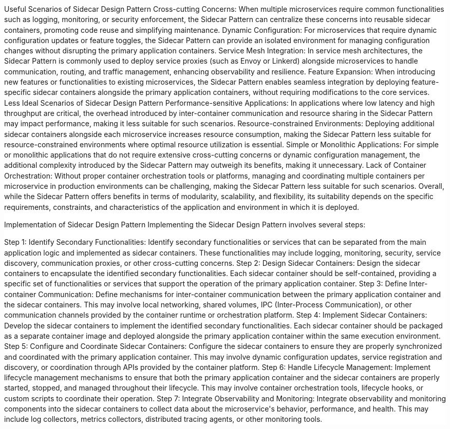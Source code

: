 Useful Scenarios of Sidecar Design Pattern
Cross-cutting Concerns: When multiple microservices require common functionalities such as logging, monitoring, or security enforcement, the Sidecar Pattern can centralize these concerns into reusable sidecar containers, promoting code reuse and simplifying maintenance.
Dynamic Configuration: For microservices that require dynamic configuration updates or feature toggles, the Sidecar Pattern can provide an isolated environment for managing configuration changes without disrupting the primary application containers.
Service Mesh Integration: In service mesh architectures, the Sidecar Pattern is commonly used to deploy service proxies (such as Envoy or Linkerd) alongside microservices to handle communication, routing, and traffic management, enhancing observability and resilience.
Feature Expansion: When introducing new features or functionalities to existing microservices, the Sidecar Pattern enables seamless integration by deploying feature-specific sidecar containers alongside the primary application containers, without requiring modifications to the core services.
Less Ideal Scenarios of Sidecar Design Pattern
Performance-sensitive Applications: In applications where low latency and high throughput are critical, the overhead introduced by inter-container communication and resource sharing in the Sidecar Pattern may impact performance, making it less suitable for such scenarios.
Resource-constrained Environments: Deploying additional sidecar containers alongside each microservice increases resource consumption, making the Sidecar Pattern less suitable for resource-constrained environments where optimal resource utilization is essential.
Simple or Monolithic Applications: For simple or monolithic applications that do not require extensive cross-cutting concerns or dynamic configuration management, the additional complexity introduced by the Sidecar Pattern may outweigh its benefits, making it unnecessary.
Lack of Container Orchestration: Without proper container orchestration tools or platforms, managing and coordinating multiple containers per microservice in production environments can be challenging, making the Sidecar Pattern less suitable for such scenarios.
Overall, while the Sidecar Pattern offers benefits in terms of modularity, scalability, and flexibility, its suitability depends on the specific requirements, constraints, and characteristics of the application and environment in which it is deployed.

Implementation of Sidecar Design Pattern
Implementing the Sidecar Design Pattern involves several steps:

Step 1: Identify Secondary Functionalities:
Identify secondary functionalities or services that can be separated from the main application logic and implemented as sidecar containers. These functionalities may include logging, monitoring, security, service discovery, communication proxies, or other cross-cutting concerns.
Step 2: Design Sidecar Containers:
Design the sidecar containers to encapsulate the identified secondary functionalities. Each sidecar container should be self-contained, providing a specific set of functionalities or services that support the operation of the primary application container.
Step 3: Define Inter-container Communication:
Define mechanisms for inter-container communication between the primary application container and the sidecar containers. This may involve local networking, shared volumes, IPC (Inter-Process Communication), or other communication channels provided by the container runtime or orchestration platform.
Step 4: Implement Sidecar Containers:
Develop the sidecar containers to implement the identified secondary functionalities. Each sidecar container should be packaged as a separate container image and deployed alongside the primary application container within the same execution environment.
Step 5: Configure and Coordinate Sidecar Containers:
Configure the sidecar containers to ensure they are properly synchronized and coordinated with the primary application container. This may involve dynamic configuration updates, service registration and discovery, or coordination through APIs provided by the container platform.
Step 6: Handle Lifecycle Management:
Implement lifecycle management mechanisms to ensure that both the primary application container and the sidecar containers are properly started, stopped, and managed throughout their lifecycle. This may involve container orchestration tools, lifecycle hooks, or custom scripts to coordinate their operation.
Step 7: Integrate Observability and Monitoring:
Integrate observability and monitoring components into the sidecar containers to collect data about the microservice's behavior, performance, and health. This may include log collectors, metrics collectors, distributed tracing agents, or other monitoring tools.